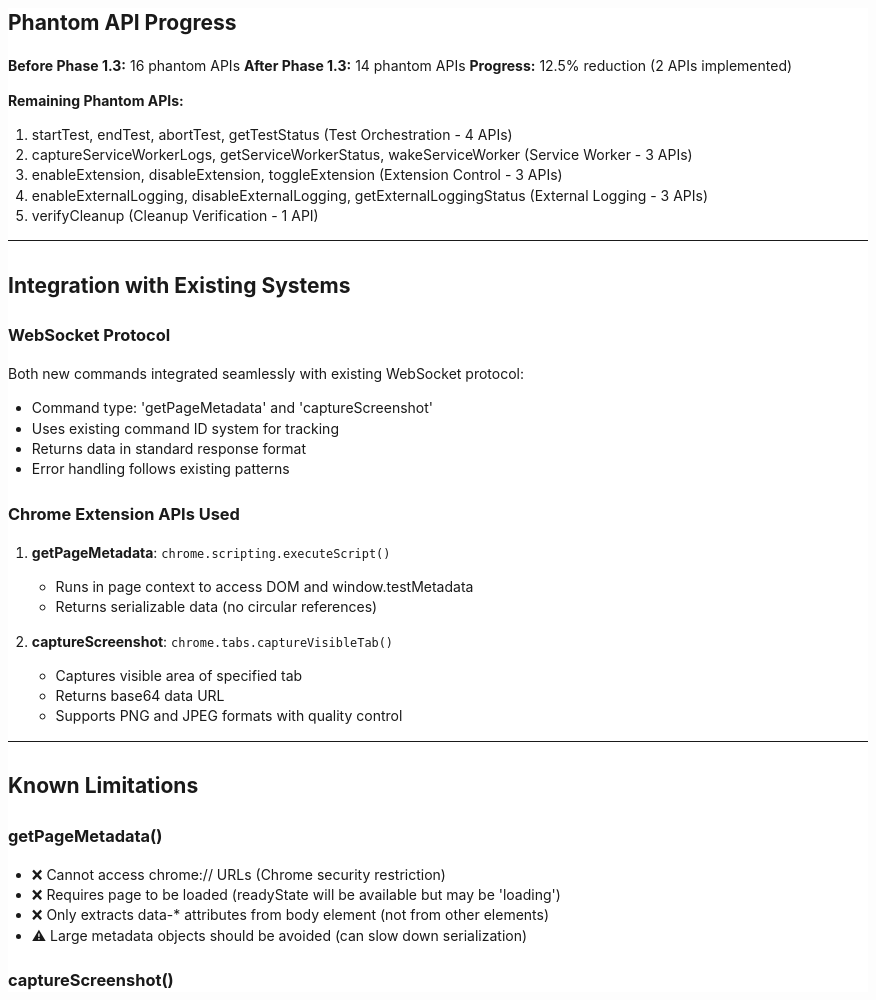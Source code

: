
## Phantom API Progress

**Before Phase 1.3:** 16 phantom APIs
**After Phase 1.3:** 14 phantom APIs
**Progress:** 12.5% reduction (2 APIs implemented)

**Remaining Phantom APIs:**

1. startTest, endTest, abortTest, getTestStatus (Test Orchestration - 4 APIs)
2. captureServiceWorkerLogs, getServiceWorkerStatus, wakeServiceWorker (Service Worker - 3 APIs)
3. enableExtension, disableExtension, toggleExtension (Extension Control - 3 APIs)
4. enableExternalLogging, disableExternalLogging, getExternalLoggingStatus (External Logging - 3 APIs)
5. verifyCleanup (Cleanup Verification - 1 API)

---

## Integration with Existing Systems

### WebSocket Protocol

Both new commands integrated seamlessly with existing WebSocket protocol:

- Command type: 'getPageMetadata' and 'captureScreenshot'
- Uses existing command ID system for tracking
- Returns data in standard response format
- Error handling follows existing patterns

### Chrome Extension APIs Used

1. **getPageMetadata**: `chrome.scripting.executeScript()`
   - Runs in page context to access DOM and window.testMetadata
   - Returns serializable data (no circular references)

2. **captureScreenshot**: `chrome.tabs.captureVisibleTab()`
   - Captures visible area of specified tab
   - Returns base64 data URL
   - Supports PNG and JPEG formats with quality control

---

## Known Limitations

### getPageMetadata()

- ❌ Cannot access chrome:// URLs (Chrome security restriction)
- ❌ Requires page to be loaded (readyState will be available but may be 'loading')
- ❌ Only extracts data-\* attributes from body element (not from other elements)
- ⚠️ Large metadata objects should be avoided (can slow down serialization)

### captureScreenshot()
